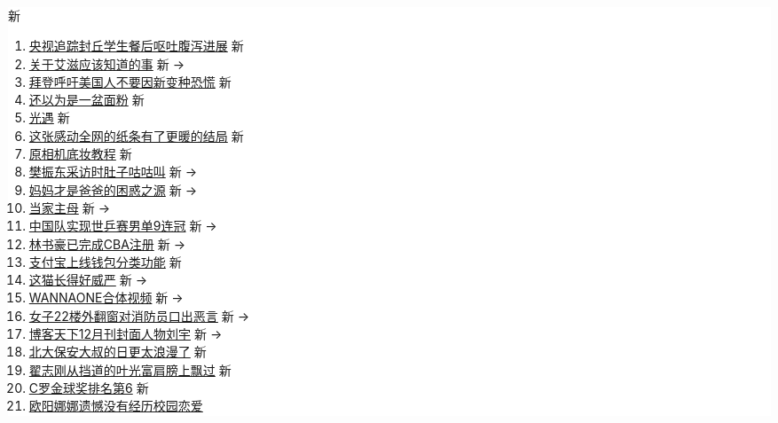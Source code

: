    新
1. [央视追踪封丘学生餐后呕吐腹泻进展](https://s.weibo.com//weibo?q=%23%E5%A4%AE%E8%A7%86%E8%BF%BD%E8%B8%AA%E5%B0%81%E4%B8%98%E5%AD%A6%E7%94%9F%E9%A4%90%E5%90%8E%E5%91%95%E5%90%90%E8%85%B9%E6%B3%BB%E8%BF%9B%E5%B1%95%23&Refer=top)
   新
1. [关于艾滋应该知道的事](https://s.weibo.com//weibo?q=%23%E5%85%B3%E4%BA%8E%E8%89%BE%E6%BB%8B%E5%BA%94%E8%AF%A5%E7%9F%A5%E9%81%93%E7%9A%84%E4%BA%8B%23&Refer=top)
   新 ->
1. [拜登呼吁美国人不要因新变种恐慌](https://s.weibo.com//weibo?q=%23%E6%8B%9C%E7%99%BB%E5%91%BC%E5%90%81%E7%BE%8E%E5%9B%BD%E4%BA%BA%E4%B8%8D%E8%A6%81%E5%9B%A0%E6%96%B0%E5%8F%98%E7%A7%8D%E6%81%90%E6%85%8C%23&Refer=top)
   新
1. [还以为是一盆面粉](https://s.weibo.com//weibo?q=%23%E8%BF%98%E4%BB%A5%E4%B8%BA%E6%98%AF%E4%B8%80%E7%9B%86%E9%9D%A2%E7%B2%89%23&Refer=top)
   新
1. [光遇](https://s.weibo.com//weibo?q=%E5%85%89%E9%81%87&Refer=top) 新
1. [这张感动全网的纸条有了更暖的结局](https://s.weibo.com//weibo?q=%23%E8%BF%99%E5%BC%A0%E6%84%9F%E5%8A%A8%E5%85%A8%E7%BD%91%E7%9A%84%E7%BA%B8%E6%9D%A1%E6%9C%89%E4%BA%86%E6%9B%B4%E6%9A%96%E7%9A%84%E7%BB%93%E5%B1%80%23&Refer=top)
   新
1. [原相机底妆教程](https://s.weibo.com//weibo?q=%23%E5%8E%9F%E7%9B%B8%E6%9C%BA%E5%BA%95%E5%A6%86%E6%95%99%E7%A8%8B%23&Refer=top)
   新
1. [樊振东采访时肚子咕咕叫](https://s.weibo.com//weibo?q=%23%E6%A8%8A%E6%8C%AF%E4%B8%9C%E9%87%87%E8%AE%BF%E6%97%B6%E8%82%9A%E5%AD%90%E5%92%95%E5%92%95%E5%8F%AB%23&Refer=top)
   新 ->
1. [妈妈才是爸爸的困惑之源](https://s.weibo.com//weibo?q=%23%E5%A6%88%E5%A6%88%E6%89%8D%E6%98%AF%E7%88%B8%E7%88%B8%E7%9A%84%E5%9B%B0%E6%83%91%E4%B9%8B%E6%BA%90%23&Refer=top)
   新 ->
1. [当家主母](https://s.weibo.com//weibo?q=%E5%BD%93%E5%AE%B6%E4%B8%BB%E6%AF%8D&Refer=top)
   新 ->
1. [中国队实现世乒赛男单9连冠](https://s.weibo.com//weibo?q=%23%E4%B8%AD%E5%9B%BD%E9%98%9F%E5%AE%9E%E7%8E%B0%E4%B8%96%E4%B9%92%E8%B5%9B%E7%94%B7%E5%8D%959%E8%BF%9E%E5%86%A0%23&Refer=top)
   新 ->
1. [林书豪已完成CBA注册](https://s.weibo.com//weibo?q=%23%E6%9E%97%E4%B9%A6%E8%B1%AA%E5%B7%B2%E5%AE%8C%E6%88%90CBA%E6%B3%A8%E5%86%8C%23&Refer=top)
   新 ->
1. [支付宝上线钱包分类功能](https://s.weibo.com//weibo?q=%23%E6%94%AF%E4%BB%98%E5%AE%9D%E4%B8%8A%E7%BA%BF%E9%92%B1%E5%8C%85%E5%88%86%E7%B1%BB%E5%8A%9F%E8%83%BD%23&Refer=top)
   新
1. [这猫长得好威严](https://s.weibo.com//weibo?q=%23%E8%BF%99%E7%8C%AB%E9%95%BF%E5%BE%97%E5%A5%BD%E5%A8%81%E4%B8%A5%23&Refer=top)
   新 ->
1. [WANNAONE合体视频](https://s.weibo.com//weibo?q=%23WANNAONE%E5%90%88%E4%BD%93%E8%A7%86%E9%A2%91%23&Refer=top)
   新 ->
1. [女子22楼外翻窗对消防员口出恶言](https://s.weibo.com//weibo?q=%23%E5%A5%B3%E5%AD%9022%E6%A5%BC%E5%A4%96%E7%BF%BB%E7%AA%97%E5%AF%B9%E6%B6%88%E9%98%B2%E5%91%98%E5%8F%A3%E5%87%BA%E6%81%B6%E8%A8%80%23&Refer=top)
   新 ->
1. [博客天下12月刊封面人物刘宇](https://s.weibo.com//weibo?q=%23%E5%8D%9A%E5%AE%A2%E5%A4%A9%E4%B8%8B12%E6%9C%88%E5%88%8A%E5%B0%81%E9%9D%A2%E4%BA%BA%E7%89%A9%E5%88%98%E5%AE%87%23&Refer=top)
   新 ->
1. [北大保安大叔的日更太浪漫了](https://s.weibo.com//weibo?q=%23%E5%8C%97%E5%A4%A7%E4%BF%9D%E5%AE%89%E5%A4%A7%E5%8F%94%E7%9A%84%E6%97%A5%E6%9B%B4%E5%A4%AA%E6%B5%AA%E6%BC%AB%E4%BA%86%23&Refer=top)
   新
1. [翟志刚从挡道的叶光富肩膀上飘过](https://s.weibo.com//weibo?q=%23%E7%BF%9F%E5%BF%97%E5%88%9A%E4%BB%8E%E6%8C%A1%E9%81%93%E7%9A%84%E5%8F%B6%E5%85%89%E5%AF%8C%E8%82%A9%E8%86%80%E4%B8%8A%E9%A3%98%E8%BF%87%23&Refer=top)
   新
1. [C罗金球奖排名第6](https://s.weibo.com//weibo?q=%23C%E7%BD%97%E9%87%91%E7%90%83%E5%A5%96%E6%8E%92%E5%90%8D%E7%AC%AC6%23&Refer=top)
   新
1. [欧阳娜娜遗憾没有经历校园恋爱](https://s.weibo.com//weibo?q=%23%E6%AC%A7%E9%98%B3%E5%A8%9C%E5%A8%9C%E9%81%97%E6%86%BE%E6%B2%A1%E6%9C%89%E7%BB%8F%E5%8E%86%E6%A0%A1%E5%9B%AD%E6%81%8B%E7%88%B1%23&Refer=top)